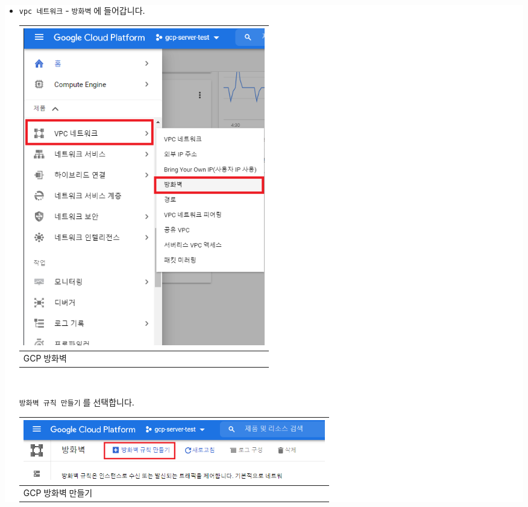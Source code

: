 - `vpc 네트워크` - `방화벽` 에 들어갑니다.

    |<img src="https://github.com/cholnh/delivery-platform-server-guide/blob/main/assets/images/gcp/gce-msa/gcp-vpc-firewall-menu.png" width="400"/>|
    |-|
    |GCP 방화벽| 
    
    <br/>
    
    `방화벽 규칙 만들기` 를 선택합니다.
    
    |<img src="https://github.com/cholnh/delivery-platform-server-guide/blob/main/assets/images/gcp/gce-msa/gcp-vpc-firewall-menu-2.png" width="500"/>|
    |-|
    |GCP 방화벽 만들기| 
